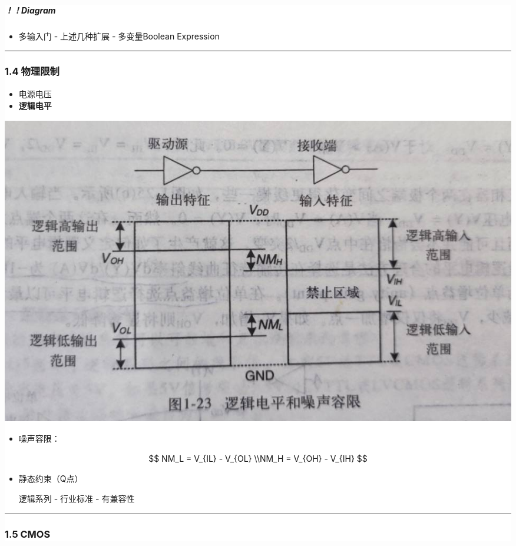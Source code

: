 ##### **！！Diagram**

- 多输入门 - 上述几种扩展 - 多变量Boolean Expression

---

### 1.4 物理限制

- 电源电压
- **逻辑电平**

![img](Digit-and-Logic-Design-学習ノート.assets/1449F12010C69CF6DA52615D5CB431C4.jpg)

- 噪声容限：

$$
NM_L = V_{IL} - V_{OL}
\\NM_H = V_{OH} - V_{IH}
$$

- 静态约束（Q点）

  逻辑系列 - 行业标准 - 有兼容性

---

### 1.5 CMOS
